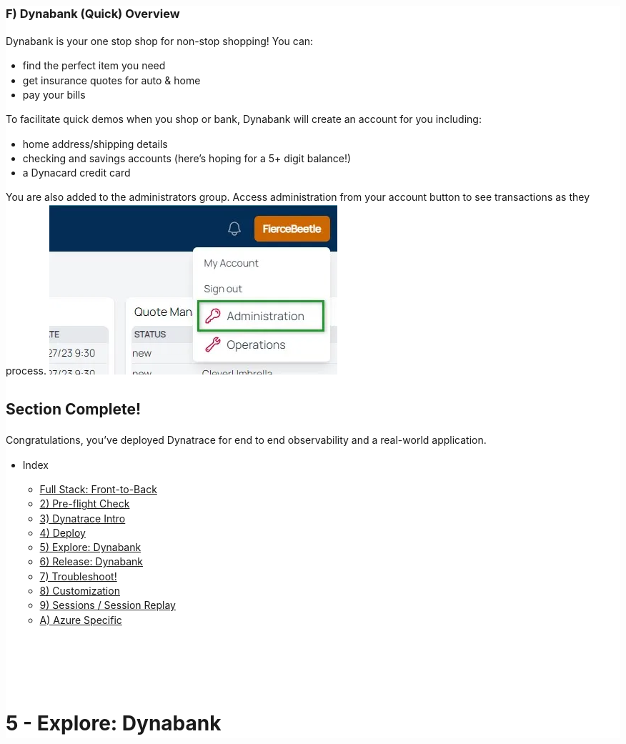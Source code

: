 
<a name="DynabankOverview"></a>

### F) Dynabank (Quick) Overview

Dynabank is your one stop shop for non-stop shopping! You can:

*   find the perfect item you need
*   get insurance quotes for auto & home
*   pay your bills

To facilitate quick demos when you shop or bank, Dynabank will create an account for you including:

*   home address/shipping details
*   checking and savings accounts (here’s hoping for a 5+ digit balance!)
*   a Dynacard credit card

You are also added to the administrators group. Access administration from your account button to see transactions as they process. <img src="../images/admin.DcDuLRMD_Z1eDFci.webp">



Section Complete!
-----------------

Congratulations, you’ve deployed Dynatrace for end to end observability and a real-world application.

*   Index
    
    *   [Full Stack: Front-to-Back](#full-stack-front-to-back)
    *   [2) Pre-flight Check](#Pre-flightCheck)
    *   [3) Dynatrace Intro](#3---dynatrace-intro)
    *   [4) Deploy](#3---dynatrace-intro)
    *   [5) Explore: Dynabank](#5---explore-dynabank)
    *   [6) Release: Dynabank](#6---release-dynabank)
    *   [7) Troubleshoot!](#7---troubleshoot)
    *   [8) Customization](#8---customization)
    *   [9) Sessions / Session Replay](#9---sessions--session-replay)
    *   [A) Azure Specific](#a---azure-specific)


<br /><br /><br />

<a name="ExploreDynabank"></a>
5 - Explore: Dynabank 
===
